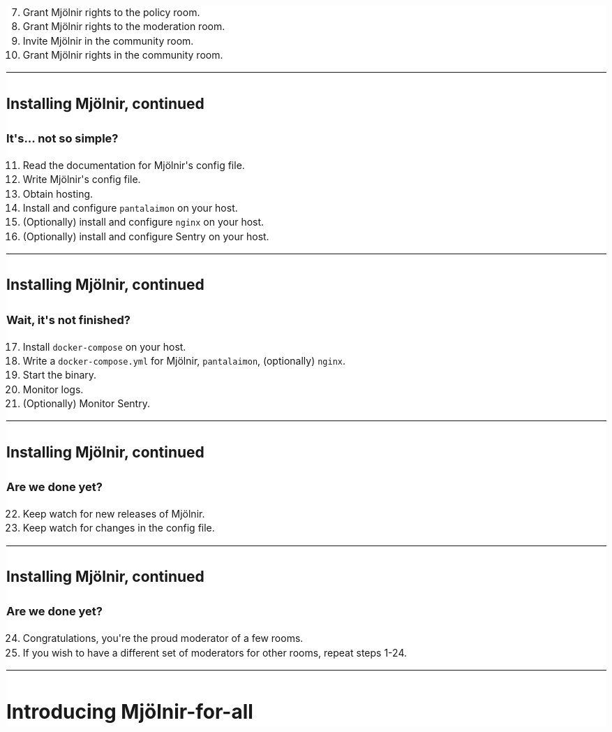 7. Grant Mjölnir rights to the policy room.
8. Grant Mjölnir rights to the moderation room.
9. Invite Mjölnir in the community room.
10. Grant Mjölnir rights in the community room.

---

## Installing Mjölnir, continued
### It's... not so simple?

11. Read the documentation for Mjölnir's config file.
12. Write Mjölnir's config file.
13. Obtain hosting.
14. Install and configure `pantalaimon` on your host.
15. (Optionally) install and configure `nginx` on your host.
16. (Optionally) install and configure Sentry on your host.


---

## Installing Mjölnir, continued
### Wait, it's not finished?

17. Install `docker-compose` on your host.
18. Write a `docker-compose.yml` for Mjölnir, `pantalaimon`, (optionally) `nginx`.
19. Start the binary.
20. Monitor logs.
21. (Optionally) Monitor Sentry.

---

## Installing Mjölnir, continued
### Are we done yet?

22. Keep watch for new releases of Mjölnir.
23. Keep watch for changes in the config file.

---

## Installing Mjölnir, continued
### Are we done yet?

24) Congratulations, you're the proud moderator of a few rooms.
25) If you wish to have a different set of moderators for other rooms, repeat steps 1-24.

---

# Introducing Mjölnir-for-all
